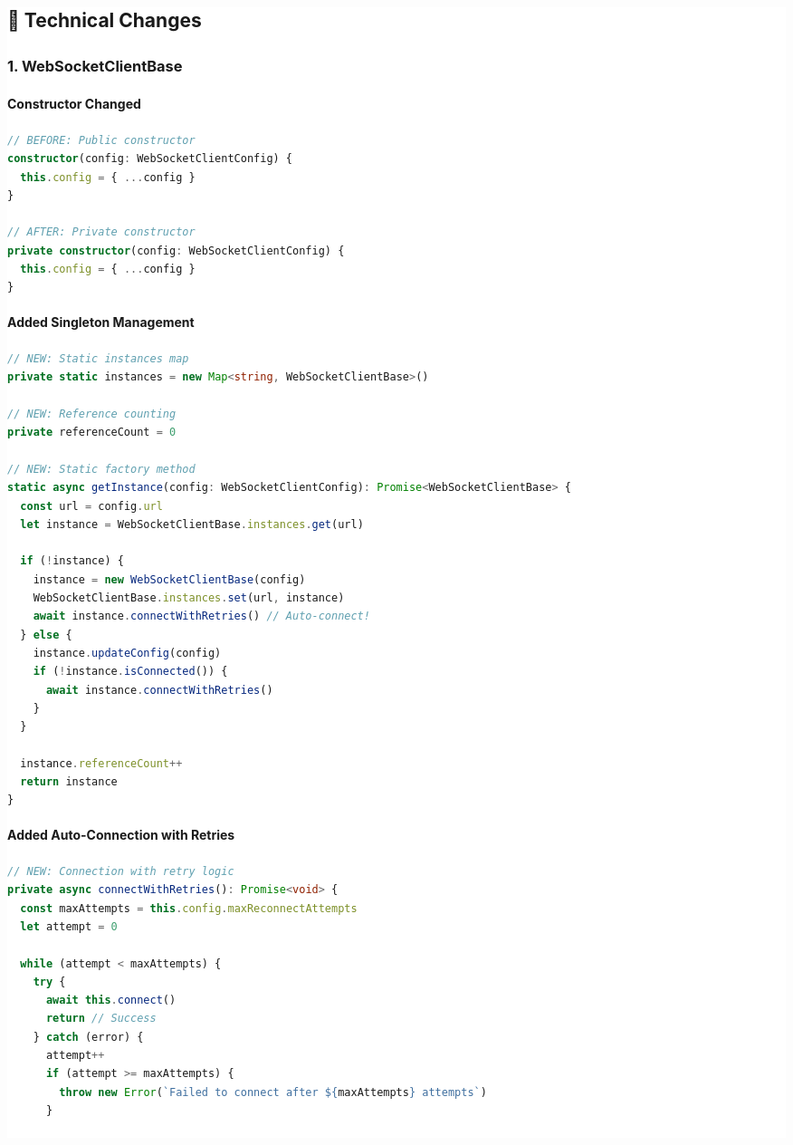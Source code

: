 ## 🔧 Technical Changes

### 1. WebSocketClientBase

#### Constructor Changed
```typescript
// BEFORE: Public constructor
constructor(config: WebSocketClientConfig) {
  this.config = { ...config }
}

// AFTER: Private constructor
private constructor(config: WebSocketClientConfig) {
  this.config = { ...config }
}
```

#### Added Singleton Management
```typescript
// NEW: Static instances map
private static instances = new Map<string, WebSocketClientBase>()

// NEW: Reference counting
private referenceCount = 0

// NEW: Static factory method
static async getInstance(config: WebSocketClientConfig): Promise<WebSocketClientBase> {
  const url = config.url
  let instance = WebSocketClientBase.instances.get(url)

  if (!instance) {
    instance = new WebSocketClientBase(config)
    WebSocketClientBase.instances.set(url, instance)
    await instance.connectWithRetries() // Auto-connect!
  } else {
    instance.updateConfig(config)
    if (!instance.isConnected()) {
      await instance.connectWithRetries()
    }
  }

  instance.referenceCount++
  return instance
}
```

#### Added Auto-Connection with Retries
```typescript
// NEW: Connection with retry logic
private async connectWithRetries(): Promise<void> {
  const maxAttempts = this.config.maxReconnectAttempts
  let attempt = 0

  while (attempt < maxAttempts) {
    try {
      await this.connect()
      return // Success
    } catch (error) {
      attempt++
      if (attempt >= maxAttempts) {
        throw new Error(`Failed to connect after ${maxAttempts} attempts`)
      }
      
```